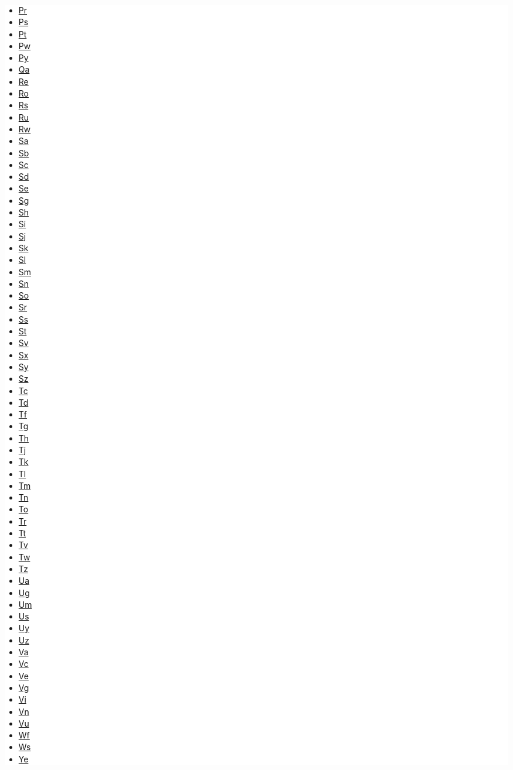 - [Pr](../wiki/types.CountryCode#pr)
- [Ps](../wiki/types.CountryCode#ps)
- [Pt](../wiki/types.CountryCode#pt)
- [Pw](../wiki/types.CountryCode#pw)
- [Py](../wiki/types.CountryCode#py)
- [Qa](../wiki/types.CountryCode#qa)
- [Re](../wiki/types.CountryCode#re)
- [Ro](../wiki/types.CountryCode#ro)
- [Rs](../wiki/types.CountryCode#rs)
- [Ru](../wiki/types.CountryCode#ru)
- [Rw](../wiki/types.CountryCode#rw)
- [Sa](../wiki/types.CountryCode#sa)
- [Sb](../wiki/types.CountryCode#sb)
- [Sc](../wiki/types.CountryCode#sc)
- [Sd](../wiki/types.CountryCode#sd)
- [Se](../wiki/types.CountryCode#se)
- [Sg](../wiki/types.CountryCode#sg)
- [Sh](../wiki/types.CountryCode#sh)
- [Si](../wiki/types.CountryCode#si)
- [Sj](../wiki/types.CountryCode#sj)
- [Sk](../wiki/types.CountryCode#sk)
- [Sl](../wiki/types.CountryCode#sl)
- [Sm](../wiki/types.CountryCode#sm)
- [Sn](../wiki/types.CountryCode#sn)
- [So](../wiki/types.CountryCode#so)
- [Sr](../wiki/types.CountryCode#sr)
- [Ss](../wiki/types.CountryCode#ss)
- [St](../wiki/types.CountryCode#st)
- [Sv](../wiki/types.CountryCode#sv)
- [Sx](../wiki/types.CountryCode#sx)
- [Sy](../wiki/types.CountryCode#sy)
- [Sz](../wiki/types.CountryCode#sz)
- [Tc](../wiki/types.CountryCode#tc)
- [Td](../wiki/types.CountryCode#td)
- [Tf](../wiki/types.CountryCode#tf)
- [Tg](../wiki/types.CountryCode#tg)
- [Th](../wiki/types.CountryCode#th)
- [Tj](../wiki/types.CountryCode#tj)
- [Tk](../wiki/types.CountryCode#tk)
- [Tl](../wiki/types.CountryCode#tl)
- [Tm](../wiki/types.CountryCode#tm)
- [Tn](../wiki/types.CountryCode#tn)
- [To](../wiki/types.CountryCode#to)
- [Tr](../wiki/types.CountryCode#tr)
- [Tt](../wiki/types.CountryCode#tt)
- [Tv](../wiki/types.CountryCode#tv)
- [Tw](../wiki/types.CountryCode#tw)
- [Tz](../wiki/types.CountryCode#tz)
- [Ua](../wiki/types.CountryCode#ua)
- [Ug](../wiki/types.CountryCode#ug)
- [Um](../wiki/types.CountryCode#um)
- [Us](../wiki/types.CountryCode#us)
- [Uy](../wiki/types.CountryCode#uy)
- [Uz](../wiki/types.CountryCode#uz)
- [Va](../wiki/types.CountryCode#va)
- [Vc](../wiki/types.CountryCode#vc)
- [Ve](../wiki/types.CountryCode#ve)
- [Vg](../wiki/types.CountryCode#vg)
- [Vi](../wiki/types.CountryCode#vi)
- [Vn](../wiki/types.CountryCode#vn)
- [Vu](../wiki/types.CountryCode#vu)
- [Wf](../wiki/types.CountryCode#wf)
- [Ws](../wiki/types.CountryCode#ws)
- [Ye](../wiki/types.CountryCode#ye)